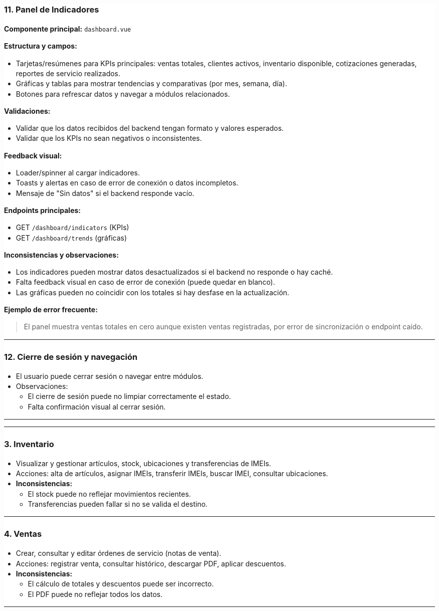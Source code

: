 ### 11. Panel de Indicadores

**Componente principal:** `dashboard.vue`

**Estructura y campos:**
- Tarjetas/resúmenes para KPIs principales: ventas totales, clientes activos, inventario disponible, cotizaciones generadas, reportes de servicio realizados.
- Gráficas y tablas para mostrar tendencias y comparativas (por mes, semana, día).
- Botones para refrescar datos y navegar a módulos relacionados.

**Validaciones:**
- Validar que los datos recibidos del backend tengan formato y valores esperados.
- Validar que los KPIs no sean negativos o inconsistentes.

**Feedback visual:**
- Loader/spinner al cargar indicadores.
- Toasts y alertas en caso de error de conexión o datos incompletos.
- Mensaje de "Sin datos" si el backend responde vacío.

**Endpoints principales:**
- GET `/dashboard/indicators` (KPIs)
- GET `/dashboard/trends` (gráficas)

**Inconsistencias y observaciones:**
- Los indicadores pueden mostrar datos desactualizados si el backend no responde o hay caché.
- Falta feedback visual en caso de error de conexión (puede quedar en blanco).
- Las gráficas pueden no coincidir con los totales si hay desfase en la actualización.

**Ejemplo de error frecuente:**
> El panel muestra ventas totales en cero aunque existen ventas registradas, por error de sincronización o endpoint caído.

---

### 12. Cierre de sesión y navegación
- El usuario puede cerrar sesión o navegar entre módulos.
- Observaciones:
  - El cierre de sesión puede no limpiar correctamente el estado.
  - Falta confirmación visual al cerrar sesión.

---

---

### 3. Inventario
- Visualizar y gestionar artículos, stock, ubicaciones y transferencias de IMEIs.
- Acciones: alta de artículos, asignar IMEIs, transferir IMEIs, buscar IMEI, consultar ubicaciones.
- **Inconsistencias:**
  - El stock puede no reflejar movimientos recientes.
  - Transferencias pueden fallar si no se valida el destino.

---

### 4. Ventas
- Crear, consultar y editar órdenes de servicio (notas de venta).
- Acciones: registrar venta, consultar histórico, descargar PDF, aplicar descuentos.
- **Inconsistencias:**
  - El cálculo de totales y descuentos puede ser incorrecto.
  - El PDF puede no reflejar todos los datos.

---